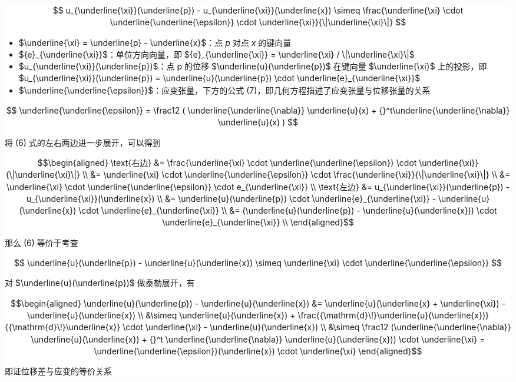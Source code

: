 $$
u_{\underline{\xi}}(\underline{p}) - u_{\underline{\xi}}(\underline{x})
\simeq \frac{\underline{\xi} \cdot \underline{\underline{\epsilon}} \cdot \underline{\xi}}{\|\underline{\xi}\|}
$$

* $\underline{\xi} = \underline{p} - \underline{x}$：点 $p$ 对点 $x$ 的键向量
* ${e}_{\underline{\xi}}$：单位方向向量，即 ${e}_{\underline{\xi}} = \underline{\xi} / \|\underline{\xi}\|$
* $u_{\underline{\xi}}(\underline{p})$：点 p 的位移 $\underline{u}(\underline{p})$ 在键向量 $\underline{\xi}$ 上的投影，即 $u_{\underline{\xi}}(\underline{p}) = \underline{u}(\underline{p}) \cdot \underline{e}_{\underline{\xi}}$
* $\underline{\underline{\epsilon}}$：应变张量，下方的公式 $(7)$，即几何方程描述了应变张量与位移张量的关系

$$
\underline{\underline{\epsilon}} = \frac12 (
  \underline{\underline{\nabla}} \underline{u}(x) +
  {}^t\underline{\underline{\nabla}} \underline{u}(x)
)
$$

将 $(6)$ 式的左右两边进一步展开，可以得到

$$\begin{aligned}
\text{右边} &= \frac{\underline{\xi} \cdot \underline{\underline{\epsilon}} \cdot \underline{\xi}}{\|\underline{\xi}\|} \\
&= \underline{\xi} \cdot \underline{\underline{\epsilon}} \cdot \frac{\underline{\xi}}{\|\underline{\xi}\|} \\
&= \underline{\xi} \cdot \underline{\underline{\epsilon}} \cdot e_{\underline{\xi}} \\
\text{左边} &= u_{\underline{\xi}}(\underline{p}) - u_{\underline{\xi}}(\underline{x}) \\
&= \underline{u}(\underline{p}) \cdot \underline{e}_{\underline{\xi}} - \underline{u}(\underline{x}) \cdot \underline{e}_{\underline{\xi}} \\
&= (\underline{u}(\underline{p}) - \underline{u}(\underline{x})) \cdot \underline{e}_{\underline{\xi}} \\
\end{aligned}$$

那么 $(6)$ 等价于考查

$$
\underline{u}(\underline{p}) - \underline{u}(\underline{x})
\simeq \underline{\xi} \cdot \underline{\underline{\epsilon}}
$$

对 $\underline{u}(\underline{p})$ 做泰勒展开，有

$$\begin{aligned}
\underline{u}(\underline{p}) - \underline{u}(\underline{x})
&= \underline{u}(\underline{x} + \underline{\xi}) - \underline{u}(\underline{x}) \\
&\simeq \underline{u}(\underline{x}) + \frac{{\mathrm{d}\!}\underline{u}(\underline{x})}{{\mathrm{d}\!}\underline{x}} \cdot \underline{\xi} - \underline{u}(\underline{x}) \\
&\simeq \frac12 (\underline{\underline{\nabla}} \underline{u}(\underline{x}) + {}^t \underline{\underline{\nabla}} \underline{u}(\underline{x})) \cdot \underline{\xi}
= \underline{\underline{\epsilon}}(\underline{x}) \cdot \underline{\xi}
\end{aligned}$$

即证位移差与应变的等价关系
